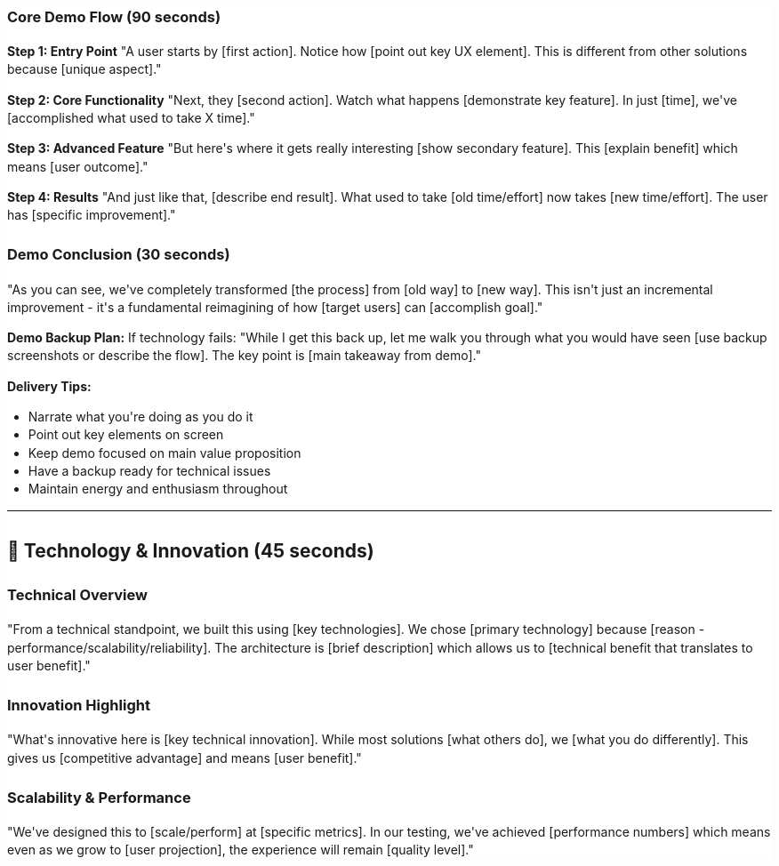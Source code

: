 ### Core Demo Flow (90 seconds)
**Step 1: Entry Point**
"A user starts by [first action]. Notice how [point out key UX element]. This is different from other solutions because [unique aspect]."

**Step 2: Core Functionality**
"Next, they [second action]. Watch what happens [demonstrate key feature]. In just [time], we've [accomplished what used to take X time]."

**Step 3: Advanced Feature**
"But here's where it gets really interesting [show secondary feature]. This [explain benefit] which means [user outcome]."

**Step 4: Results**
"And just like that, [describe end result]. What used to take [old time/effort] now takes [new time/effort]. The user has [specific improvement]."

### Demo Conclusion (30 seconds)
"As you can see, we've completely transformed [the process] from [old way] to [new way]. This isn't just an incremental improvement - it's a fundamental reimagining of how [target users] can [accomplish goal]."

**Demo Backup Plan:**
If technology fails:
"While I get this back up, let me walk you through what you would have seen [use backup screenshots or describe the flow]. The key point is [main takeaway from demo]."

**Delivery Tips:**
- Narrate what you're doing as you do it
- Point out key elements on screen
- Keep demo focused on main value proposition
- Have a backup ready for technical issues
- Maintain energy and enthusiasm throughout

---

## 🔧 Technology & Innovation (45 seconds)

### Technical Overview
"From a technical standpoint, we built this using [key technologies]. We chose [primary technology] because [reason - performance/scalability/reliability]. The architecture is [brief description] which allows us to [technical benefit that translates to user benefit]."

### Innovation Highlight
"What's innovative here is [key technical innovation]. While most solutions [what others do], we [what you do differently]. This gives us [competitive advantage] and means [user benefit]."

### Scalability & Performance
"We've designed this to [scale/perform] at [specific metrics]. In our testing, we've achieved [performance numbers] which means even as we grow to [user projection], the experience will remain [quality level]."
